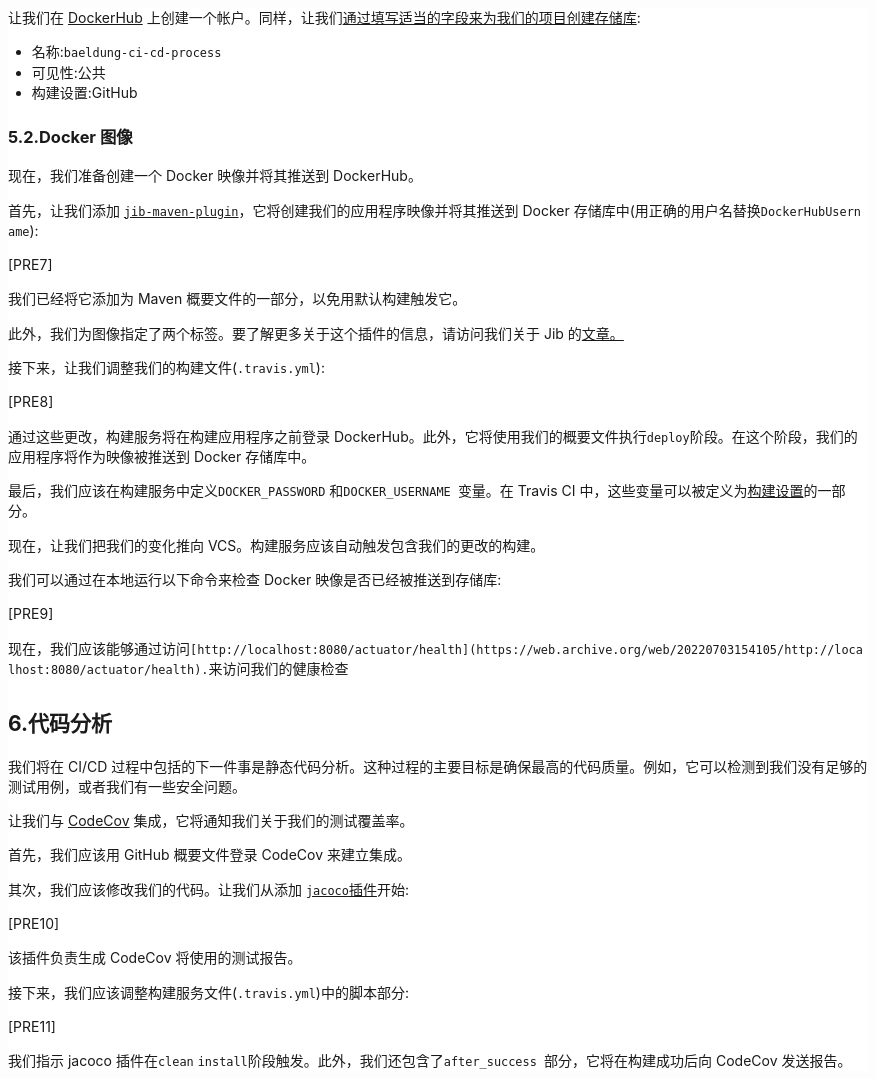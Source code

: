让我们在 [DockerHub](https://web.archive.org/web/20220703154105/https://hub.docker.com/signup) 上创建一个帐户。同样，让我们[通过填写适当的字段来为我们的项目创建存储库](https://web.archive.org/web/20220703154105/https://docs.docker.com/docker-hub/repos/):

*   名称:`baeldung-ci-cd-process`
*   可见性:公共
*   构建设置:GitHub

### 5.2.Docker 图像

现在，我们准备创建一个 Docker 映像并将其推送到 DockerHub。

首先，让我们添加 [`jib-maven-plugin`](https://web.archive.org/web/20220703154105/https://search.maven.org/search?q=g:com.google.cloud.tools%20AND%20a:jib-maven-plugin)，它将创建我们的应用程序映像并将其推送到 Docker 存储库中(用正确的用户名替换`DockerHubUsername`):

[PRE7]

我们已经将它添加为 Maven 概要文件的一部分，以免用默认构建触发它。

此外，我们为图像指定了两个标签。要了解更多关于这个插件的信息，请访问我们关于 Jib 的[文章。](/web/20220703154105/https://www.baeldung.com/jib-dockerizing)

接下来，让我们调整我们的构建文件(`.travis.yml`):

[PRE8]

通过这些更改，构建服务将在构建应用程序之前登录 DockerHub。此外，它将使用我们的概要文件执行`deploy`阶段。在这个阶段，我们的应用程序将作为映像被推送到 Docker 存储库中。

最后，我们应该在构建服务中定义`DOCKER_PASSWORD` 和`DOCKER_USERNAME `变量。在 Travis CI 中，这些变量可以被定义为[构建设置](https://web.archive.org/web/20220703154105/https://docs.travis-ci.com/user/environment-variables/)的一部分。

现在，让我们把我们的变化推向 VCS。构建服务应该自动触发包含我们的更改的构建。

我们可以通过在本地运行以下命令来检查 Docker 映像是否已经被推送到存储库:

[PRE9]

现在，我们应该能够通过访问`[http://localhost:8080/actuator/health](https://web.archive.org/web/20220703154105/http://localhost:8080/actuator/health).`来访问我们的健康检查

## 6.代码分析

我们将在 CI/CD 过程中包括的下一件事是静态代码分析。这种过程的主要目标是确保最高的代码质量。例如，它可以检测到我们没有足够的测试用例，或者我们有一些安全问题。

让我们与 [CodeCov](https://web.archive.org/web/20220703154105/https://codecov.io/) 集成，它将通知我们关于我们的测试覆盖率。

首先，我们应该用 GitHub 概要文件登录 CodeCov 来建立集成。

其次，我们应该修改我们的代码。让我们从添加 [`jacoco`插件](https://web.archive.org/web/20220703154105/https://search.maven.org/search?q=g:org.jacoco%20AND%20a:jacoco-maven-plugin)开始:

[PRE10]

该插件负责生成 CodeCov 将使用的测试报告。

接下来，我们应该调整构建服务文件(`.travis.yml`)中的脚本部分:

[PRE11]

我们指示 jacoco 插件在`clean` `install`阶段触发。此外，我们还包含了`after_success `部分，它将在构建成功后向 CodeCov 发送报告。
